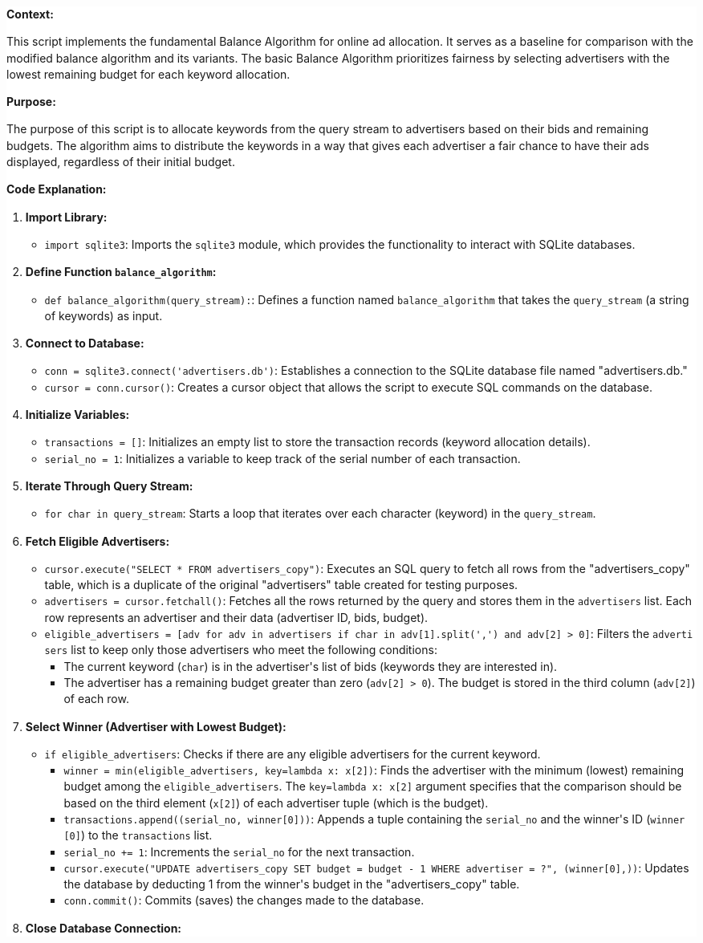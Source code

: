 **Context:**

This script implements the fundamental Balance Algorithm for online ad allocation. It serves as a baseline for comparison with the modified balance algorithm and its variants. The basic Balance Algorithm prioritizes fairness by selecting advertisers with the lowest remaining budget for each keyword allocation.

**Purpose:**

The purpose of this script is to allocate keywords from the query stream to advertisers based on their bids and remaining budgets. The algorithm aims to distribute the keywords in a way that gives each advertiser a fair chance to have their ads displayed, regardless of their initial budget.

**Code Explanation:**

1. **Import Library:**
    
    - `import sqlite3`: Imports the `sqlite3` module, which provides the functionality to interact with SQLite databases.
2. **Define Function `balance_algorithm`:**
    
    - `def balance_algorithm(query_stream):`: Defines a function named `balance_algorithm` that takes the `query_stream` (a string of keywords) as input.
3. **Connect to Database:**
    
    - `conn = sqlite3.connect('advertisers.db')`: Establishes a connection to the SQLite database file named "advertisers.db."
    - `cursor = conn.cursor()`: Creates a cursor object that allows the script to execute SQL commands on the database.
4. **Initialize Variables:**
    
    - `transactions = []`: Initializes an empty list to store the transaction records (keyword allocation details).
    - `serial_no = 1`: Initializes a variable to keep track of the serial number of each transaction.
5. **Iterate Through Query Stream:**
    
    - `for char in query_stream`: Starts a loop that iterates over each character (keyword) in the `query_stream`.
6. **Fetch Eligible Advertisers:**
    
    - `cursor.execute("SELECT * FROM advertisers_copy")`: Executes an SQL query to fetch all rows from the "advertisers_copy" table, which is a duplicate of the original "advertisers" table created for testing purposes.
    - `advertisers = cursor.fetchall()`: Fetches all the rows returned by the query and stores them in the `advertisers` list. Each row represents an advertiser and their data (advertiser ID, bids, budget).
    - `eligible_advertisers = [adv for adv in advertisers if char in adv[1].split(',') and adv[2] > 0]`: Filters the `advertisers` list to keep only those advertisers who meet the following conditions:
        - The current keyword (`char`) is in the advertiser's list of bids (keywords they are interested in).
        - The advertiser has a remaining budget greater than zero (`adv[2] > 0`). The budget is stored in the third column (`adv[2]`) of each row.
7. **Select Winner (Advertiser with Lowest Budget):**
    
    - `if eligible_advertisers`: Checks if there are any eligible advertisers for the current keyword.
        - `winner = min(eligible_advertisers, key=lambda x: x[2])`: Finds the advertiser with the minimum (lowest) remaining budget among the `eligible_advertisers`. The `key=lambda x: x[2]` argument specifies that the comparison should be based on the third element (`x[2]`) of each advertiser tuple (which is the budget).
        - `transactions.append((serial_no, winner[0]))`: Appends a tuple containing the `serial_no` and the winner's ID (`winner[0]`) to the `transactions` list.
        - `serial_no += 1`: Increments the `serial_no` for the next transaction.
        - `cursor.execute("UPDATE advertisers_copy SET budget = budget - 1 WHERE advertiser = ?", (winner[0],))`: Updates the database by deducting 1 from the winner's budget in the "advertisers_copy" table.
        - `conn.commit()`: Commits (saves) the changes made to the database.
8. **Close Database Connection:**
    